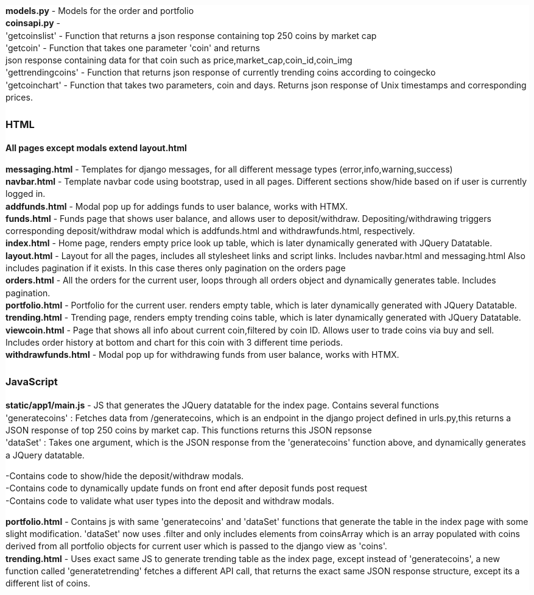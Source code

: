**models.py** - Models for the order and portfolio<br>
**coinsapi.py** -<br>
'getcoinslist' - Function that returns a json response containing top 250 coins by market cap<br>
'getcoin' - Function that takes one parameter 'coin' and returns <br>
json response containing data for that coin such as price,market_cap,coin_id,coin_img<br>
'gettrendingcoins' - Function that returns json response of currently trending coins according to coingecko<br>
'getcoinchart' - Function that takes two parameters, coin and days. Returns json response of Unix timestamps and corresponding prices. <br>

### HTML

**All pages except modals extend layout.html**

**messaging.html** - Templates for django messages, for all different message types (error,info,warning,success)<br>
**navbar.html** - Template navbar code using bootstrap, used in all pages. Different sections show/hide based on if user is currently logged in.<br>
**addfunds.html** - Modal pop up for addings funds to user balance, works with HTMX.<br>
**funds.html** - Funds page that shows user balance, and allows user to deposit/withdraw. Depositing/withdrawing triggers corresponding deposit/withdraw modal which is addfunds.html and withdrawfunds.html, respectively.<br>
**index.html** - Home page, renders empty price look up table, which is later dynamically generated with JQuery Datatable.<br>
**layout.html** - Layout for all the pages, includes all stylesheet links and script links. Includes navbar.html and messaging.html
Also includes pagination if it exists. In this case theres only pagination on the orders page<br>
**orders.html** - All the orders for the current user, loops through all orders object and dynamically generates table. Includes pagination.<br>
**portfolio.html** - Portfolio for the current user. renders empty table, which is later dynamically generated with JQuery Datatable.<br>
**trending.html** - Trending page, renders empty trending coins table, which is later dynamically generated with JQuery Datatable.<br>
**viewcoin.html** - Page that shows all info about current coin,filtered by coin ID. Allows user to trade coins via buy and sell. Includes order history at bottom and chart for this coin with 3 different time periods.<br>
**withdrawfunds.html** - Modal pop up for withdrawing funds from user balance, works with HTMX.<br>

### JavaScript

**static/app1/main.js** - JS that generates the JQuery datatable for the index page. Contains several functions<br>
'generatecoins' : Fetches data from /generatecoins, which is an endpoint in the django project defined in urls.py,this returns a JSON response of top 250 coins by market cap. This functions returns this JSON repsonse<br>
'dataSet' : Takes one argument, which is the JSON response from the 'generatecoins' function above, and dynamically generates a JQuery datatable.<br>

-Contains code to show/hide the deposit/withdraw modals.<br>
-Contains code to dynamically update funds on front end after deposit funds post request<br>
-Contains code to validate what user types into the deposit and withdraw modals.<br>

**portfolio.html** - Contains js with same 'generatecoins' and 'dataSet' functions that generate the table in the index page with some slight modification. 'dataSet' now uses .filter and only includes elements from coinsArray which is an array populated with coins derived from all portfolio objects for current user which is passed to the django view as 'coins'.<br>
**trending.html** - Uses exact same JS to generate trending table as the index page, except instead of 'generatecoins', a new function called 'generatetrending' fetches a different API call, that returns the exact same JSON response structure, except its a different list of coins.
